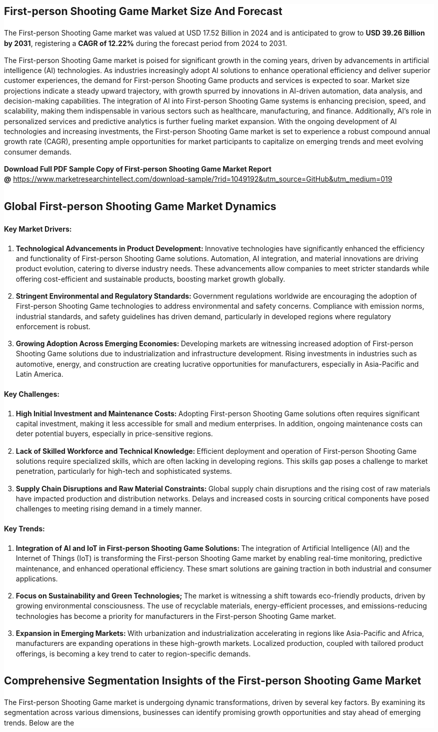<h2>First-person Shooting Game Market Size And Forecast</h2><p>The First-person Shooting Game market was valued at USD 17.52 Billion in 2024 and is anticipated to grow to <strong>USD 39.26 Billion by 2031</strong>, registering a <strong>CAGR of 12.22%</strong> during the forecast period from 2024 to 2031.</p><p>The First-person Shooting Game market is poised for significant growth in the coming years, driven by advancements in artificial intelligence (AI) technologies. As industries increasingly adopt AI solutions to enhance operational efficiency and deliver superior customer experiences, the demand for First-person Shooting Game products and services is expected to soar. Market size projections indicate a steady upward trajectory, with growth spurred by innovations in AI-driven automation, data analysis, and decision-making capabilities. The integration of AI into First-person Shooting Game systems is enhancing precision, speed, and scalability, making them indispensable in various sectors such as healthcare, manufacturing, and finance. Additionally, AI’s role in personalized services and predictive analytics is further fueling market expansion. With the ongoing development of AI technologies and increasing investments, the First-person Shooting Game market is set to experience a robust compound annual growth rate (CAGR), presenting ample opportunities for market participants to capitalize on emerging trends and meet evolving consumer demands.</p><p><strong>Download Full PDF Sample Copy of First-person Shooting Game Market Report @</strong>&nbsp;<a href="https://www.marketresearchintellect.com/download-sample/?rid=1049192&amp;utm_source=GitHub&amp;utm_medium=019">https://www.marketresearchintellect.com/download-sample/?rid=1049192&amp;utm_source=GitHub&amp;utm_medium=019</a></p><h2>Global First-person Shooting Game Market Dynamics</h2><h4><strong>Key Market Drivers:</strong></h4><ol><li><p><strong>Technological Advancements in Product Development:&nbsp;</strong>Innovative technologies have significantly enhanced the efficiency and functionality of First-person Shooting Game solutions. Automation, AI integration, and material innovations are driving product evolution, catering to diverse industry needs. These advancements allow companies to meet stricter standards while offering cost-efficient and sustainable products, boosting market growth globally.</p></li><li><p><strong>Stringent Environmental and Regulatory Standards:&nbsp;</strong>Government regulations worldwide are encouraging the adoption of First-person Shooting Game technologies to address environmental and safety concerns. Compliance with emission norms, industrial standards, and safety guidelines has driven demand, particularly in developed regions where regulatory enforcement is robust.</p></li><li><p><strong>Growing Adoption Across Emerging Economies:&nbsp;</strong>Developing markets are witnessing increased adoption of First-person Shooting Game solutions due to industrialization and infrastructure development. Rising investments in industries such as automotive, energy, and construction are creating lucrative opportunities for manufacturers, especially in Asia-Pacific and Latin America.</p></li></ol><h4><strong>Key Challenges:</strong></h4><ol><li><p><strong>High Initial Investment and Maintenance Costs:&nbsp;</strong>Adopting First-person Shooting Game solutions often requires significant capital investment, making it less accessible for small and medium enterprises. In addition, ongoing maintenance costs can deter potential buyers, especially in price-sensitive regions.</p></li><li><p><strong>Lack of Skilled Workforce and Technical Knowledge:&nbsp;</strong>Efficient deployment and operation of First-person Shooting Game solutions require specialized skills, which are often lacking in developing regions. This skills gap poses a challenge to market penetration, particularly for high-tech and sophisticated systems.</p></li><li><p><strong>Supply Chain Disruptions and Raw Material Constraints:&nbsp;</strong>Global supply chain disruptions and the rising cost of raw materials have impacted production and distribution networks. Delays and increased costs in sourcing critical components have posed challenges to meeting rising demand in a timely manner.</p></li></ol><h4><strong>Key Trends:</strong></h4><ol><li><p><strong>Integration of AI and IoT in First-person Shooting Game Solutions:&nbsp;</strong>The integration of Artificial Intelligence (AI) and the Internet of Things (IoT) is transforming the First-person Shooting Game market by enabling real-time monitoring, predictive maintenance, and enhanced operational efficiency. These smart solutions are gaining traction in both industrial and consumer applications.</p></li><li><p><strong>Focus on Sustainability and Green Technologies;&nbsp;</strong>The market is witnessing a shift towards eco-friendly products, driven by growing environmental consciousness. The use of recyclable materials, energy-efficient processes, and emissions-reducing technologies has become a priority for manufacturers in the First-person Shooting Game market.</p></li><li><p><strong>Expansion in Emerging Markets:&nbsp;</strong>With urbanization and industrialization accelerating in regions like Asia-Pacific and Africa, manufacturers are expanding operations in these high-growth markets. Localized production, coupled with tailored product offerings, is becoming a key trend to cater to region-specific demands.</p></li></ol><div class="article-main__content" data-test-id="publishing-text-block"><h2>Comprehensive Segmentation Insights of the First-person Shooting Game Market</h2><p>The First-person Shooting Game market is undergoing dynamic transformations, driven by several key factors. By examining its segmentation across various dimensions, businesses can identify promising growth opportunities and stay ahead of emerging trends. Below are the